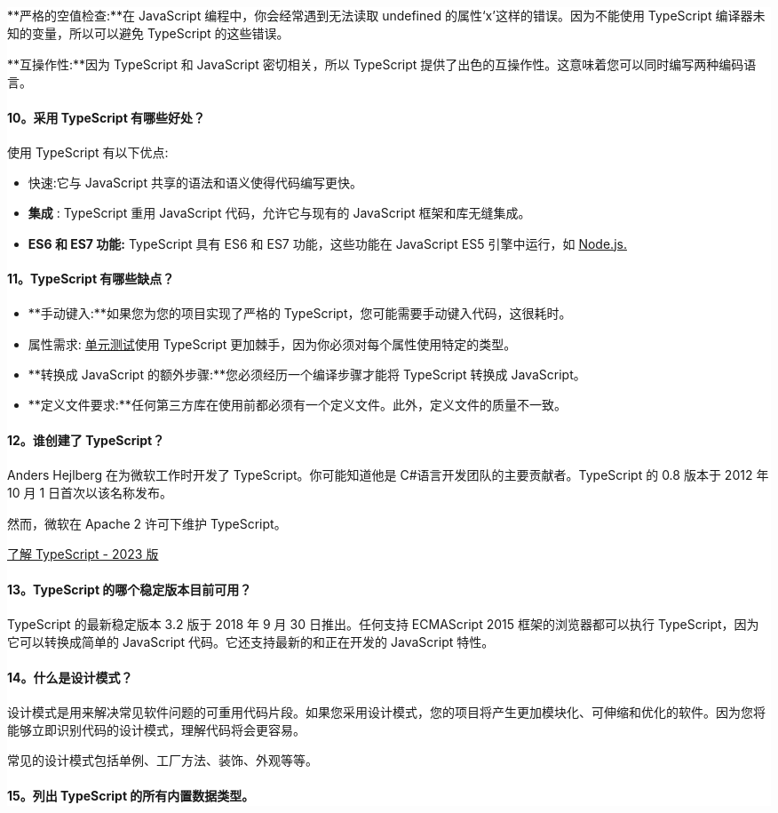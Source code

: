 **严格的空值检查:**在 JavaScript 编程中，你会经常遇到无法读取 undefined 的属性‘x’这样的错误。因为不能使用 TypeScript 编译器未知的变量，所以可以避免 TypeScript 的这些错误。

**互操作性:**因为 TypeScript 和 JavaScript 密切相关，所以 TypeScript 提供了出色的互操作性。这意味着您可以同时编写两种编码语言。

#### 10。采用 TypeScript 有哪些好处？

使用 TypeScript 有以下优点:

*   快速:它与 JavaScript 共享的语法和语义使得代码编写更快。

*   **集成** : TypeScript 重用 JavaScript 代码，允许它与现有的 JavaScript 框架和库无缝集成。

*   **ES6 和 ES7 功能:** TypeScript 具有 ES6 和 ES7 功能，这些功能在 JavaScript ES5 引擎中运行，如 [Node.js.](https://hackr.io/blog/what-is-node-js)

#### **11。TypeScript 有哪些缺点？**

*   **手动键入:**如果您为您的项目实现了严格的 TypeScript，您可能需要手动键入代码，这很耗时。

*   属性需求: [单元测试](https://hackr.io/blog/what-is-unit-testing)使用 TypeScript 更加棘手，因为你必须对每个属性使用特定的类型。

*   **转换成 JavaScript 的额外步骤:**您必须经历一个编译步骤才能将 TypeScript 转换成 JavaScript。

*   **定义文件要求:**任何第三方库在使用前都必须有一个定义文件。此外，定义文件的质量不一致。

#### **12。谁创建了 TypeScript？**

Anders Hejlberg 在为微软工作时开发了 TypeScript。你可能知道他是 C#语言开发团队的主要贡献者。TypeScript 的 0.8 版本于 2012 年 10 月 1 日首次以该名称发布。

然而，微软在 Apache 2 许可下维护 TypeScript。

[了解 TypeScript - 2023 版](https://click.linksynergy.com/deeplink?id=jU79Zysihs4&mid=39197&murl=https%3A%2F%2Fwww.udemy.com%2Fcourse%2Funderstanding-typescript%2F)

#### 13。TypeScript 的哪个稳定版本目前可用？

TypeScript 的最新稳定版本 3.2 版于 2018 年 9 月 30 日推出。任何支持 ECMAScript 2015 框架的浏览器都可以执行 TypeScript，因为它可以转换成简单的 JavaScript 代码。它还支持最新的和正在开发的 JavaScript 特性。

#### **14。什么是设计模式？**

设计模式是用来解决常见软件问题的可重用代码片段。如果您采用设计模式，您的项目将产生更加模块化、可伸缩和优化的软件。因为您将能够立即识别代码的设计模式，理解代码将会更容易。

常见的设计模式包括单例、工厂方法、装饰、外观等等。

#### 15。列出 TypeScript 的所有内置数据类型。
